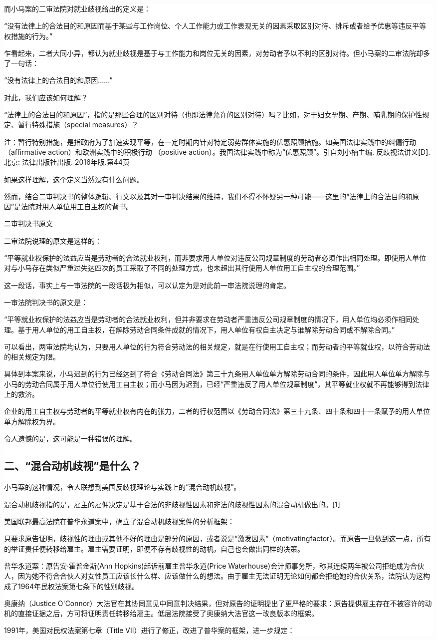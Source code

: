 而小马案的二审法院对就业歧视给出的定义是：

“没有法律上的合法目的和原因而基于某些与工作岗位、个人工作能力或工作表现无关的因素采取区别对待、排斥或者给予优惠等违反平等权措施的行为。”

乍看起来，二者大同小异，都认为就业歧视是基于与工作能力和岗位无关的因素，对劳动者予以不利的区别对待。但小马案的二审法院却多了一句话：

“没有法律上的合法目的和原因……”

对此，我们应该如何理解？

“法律上的合法目的和原因”，指的是那些合理的区别对待（也即法律允许的区别对待）吗？比如，对于妇女孕期、产期、哺乳期的保护性规定、暂行特殊措施（special measures）？

注：暂行特别措施，是指政府为了加速实现平等，在一定时期内针对特定弱势群体实施的优惠照顾措施。如美国法律实践中的纠偏行动（affirmative action）和欧洲实践中的积极行动 （positive action）。我国法律实践中称为“优惠照顾”。引自刘小楠主编. 反歧视法讲义[D]. 北京: 法律出版社出版. 2016年版.第44页

如果这样理解，这个定义当然没有什么问题。

然而，结合二审判决书的整体逻辑、行文以及其对一审判决结果的维持，我们不得不怀疑另一种可能——这里的“法律上的合法目的和原因”是法院对用人单位用工自主权的背书。


二审判决书原文

二审法院说理的原文是这样的：

“平等就业权保护的法益应当是劳动者的合法就业权利，而非要求用人单位对违反公司规章制度的劳动者必须作出相同处理。即使用人单位对与小马存在类似严重过失达四次的员工采取了不同的处理方式，也未超出其行使用人单位用工自主权的合理范围。”

这一段话，事实上与一审法院的一段话极为相似，可以认定为是对此前一审法院说理的肯定。

一审法院判决书的原文是：

“平等就业权保护的法益应当是劳动者的合法就业权利，但并非要求在劳动者严重违反公司规章制度的情况下，用人单位均必须作相同处理。基于用人单位的用工自主权，在解除劳动合同条件成就的情况下，用人单位有权自主决定与谁解除劳动合同或不解除合同。”

可以看出，两审法院均认为，只要用人单位的行为符合劳动法的相关规定，就是在行使用工自主权；而劳动者的平等就业权，以符合劳动法的相关规定为限。

具体到本案来说，小马迟到的行为已经达到了符合《劳动合同法》第三十九条用人单位单方解除劳动合同的条件，因此用人单位单方解除与小马的劳动合同属于用人单位行使用工自主权；而小马因为迟到，已经“严重违反了用人单位规章制度”，其平等就业权就不再能够得到法律上的救济。

企业的用工自主权与劳动者的平等就业权有内在的张力，二者的行权范围以《劳动合同法》第三十九条、四十条和四十一条赋予的用人单位单方解除权为界。

令人遗憾的是，这可能是一种错误的理解。

## 二、“混合动机歧视”是什么？

小马案的这种情况，令人联想到美国反歧视理论与实践上的“混合动机歧视”。

混合动机歧视指的是，雇主的雇佣决定是基于合法的非歧视性因素和非法的歧视性因素的混合动机做出的。[1]

美国联邦最高法院在普华永道案中，确立了混合动机歧视案件的分析框架：

只要求原告证明，歧视性的理由或其他不好的理由是部分的原因，或者说是“激发因素”（motivatingfactor）。而原告一旦做到这一点，所有的举证责任便转移给雇主。雇主需要证明，即便不存有歧视性的动机，自己也会做出同样的决策。



普华永道案：原告安·霍普金斯(Ann Hopkins)起诉前雇主普华永道(Price Waterhouse)会计师事务所，称其连续两年被公司拒绝成为合伙人，因为她不符合合伙人对女性员工应该长什么样、应该做什么的想法。由于雇主无法证明无论如何都会拒绝她的合伙关系，法院认为这构成了1964年民权法案第七条下的性别歧视。

奥康纳（Justice O'Connor）大法官在其协同意见中同意判决结果，但对原告的证明提出了更严格的要求：原告提供雇主存在不被容许的动机的直接证据之后，方可将证明责任转移给雇主。低层法院接受了奥康纳大法官这一改良版本的框架。

1991年，美国对民权法案第七章（Title VII）进行了修正，改进了普华案的框架，进一步规定：
